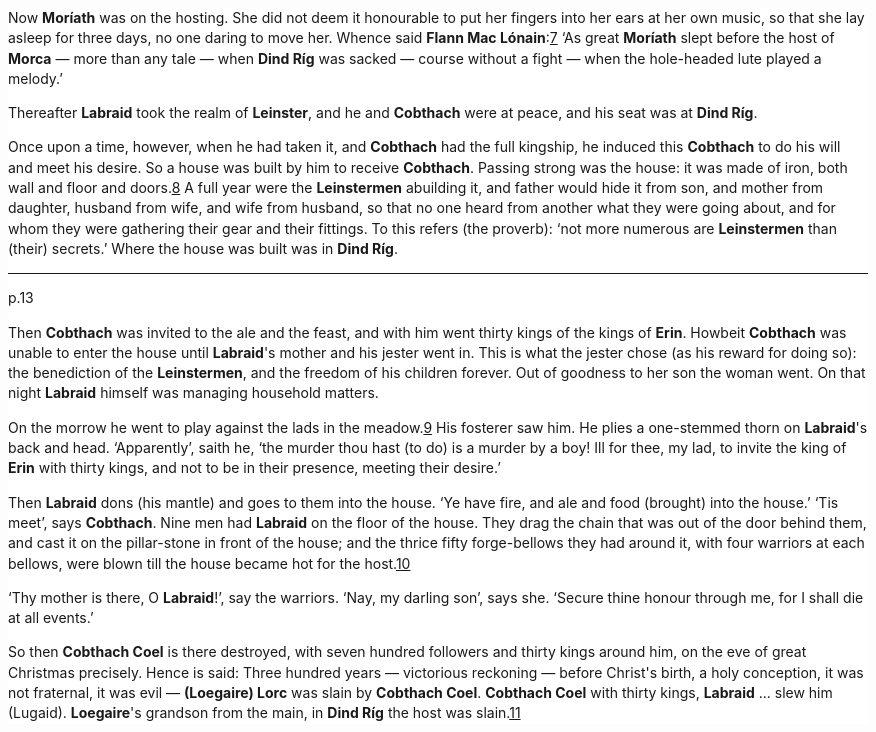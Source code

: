 
Now **Moríath** was on the hosting. She did not deem it honourable to put her fingers into her ears at her own music, so that she lay asleep for three days, no one daring to move her. Whence said **Flann Mac Lónain**:[7](javascript:footNote('T302012A/note007.html'))
‘As great **Moríath** slept before the host of **Morca** — more than any tale — when **Dind Ríg** was sacked — course without a fight — when the hole-headed lute played a melody.’


Thereafter **Labraid** took the realm of **Leinster**, and he and **Cobthach** were at peace, and his seat was at **Dind Ríg**.


Once upon a time, however, when he had taken it, and **Cobthach** had the full kingship, he induced this **Cobthach** to do his will and meet his desire. So a house was built by him to receive **Cobthach**. Passing strong was the house: it was made of iron, both wall and floor and doors.[8](javascript:footNote('T302012A/note008.html')) A full year were the **Leinstermen** abuilding it, and father would hide it from son, and mother from daughter, husband from wife, and wife from husband, so that no one heard from another what they were going about, and for whom they were gathering their gear and their fittings. To this refers (the proverb): ‘not more numerous are **Leinstermen** than (their) secrets.’ Where the house was built was in **Dind Ríg**.




---

p.13


Then **Cobthach** was invited to the ale and the feast, and with him went thirty kings of the kings of **Erin**. Howbeit **Cobthach** was unable to enter the house until **Labraid**'s mother and his jester went in. This is what the jester chose (as his reward for doing so): the benediction of the **Leinstermen**, and the freedom of his children forever. Out of goodness to her son the woman went. On that night **Labraid** himself was managing household matters.


On the morrow he went to play against the lads in the meadow.[9](javascript:footNote('T302012A/note009.html')) His fosterer saw him. He plies a one-stemmed thorn on **Labraid**'s back and head. ‘Apparently’, saith he, ‘the murder thou hast (to do) is a murder by a boy! Ill for thee, my lad, to invite the king of **Erin** with thirty kings, and not to be in their presence, meeting their desire.’


Then **Labraid** dons (his mantle) and goes to them into the house. ‘Ye have fire, and ale and food (brought) into the house.’ ‘Tis meet’, says **Cobthach**. Nine men had **Labraid** on the floor of the house. They drag the chain that was out of the door behind them, and cast it on the pillar-stone in front of the house; and the thrice fifty forge-bellows they had around it, with four warriors at each bellows, were blown till the house became hot for the host.[10](javascript:footNote('T302012A/note010.html'))


‘Thy mother is there, O **Labraid**!’, say the warriors. ‘Nay, my darling son’, says she. ‘Secure thine honour through me, for I shall die at all events.’


So then **Cobthach Coel** is there destroyed, with seven hundred followers and thirty kings around him, on the eve of great Christmas precisely. Hence is said: Three hundred years — victorious reckoning — before Christ's birth, a holy conception, it was not fraternal, it was evil — **(Loegaire) Lorc** was slain by **Cobthach Coel**. **Cobthach Coel** with thirty kings, **Labraid** ... slew him (Lugaid). **Loegaire**'s grandson from the main, in **Dind Ríg** the host was slain.[11](javascript:footNote('T302012A/note011.html'))
